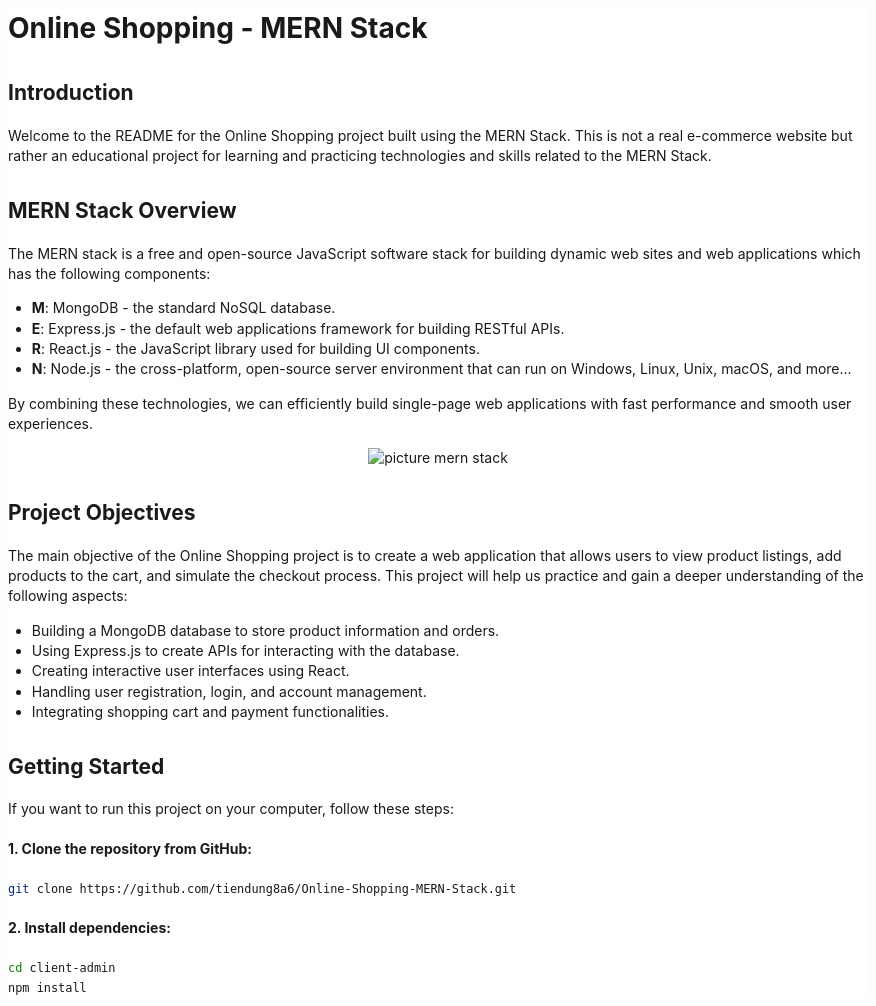 # Online Shopping - MERN Stack

## Introduction
Welcome to the README for the Online Shopping project built using the MERN Stack. This is not a real e-commerce website but rather an educational project for learning and practicing technologies and skills related to the MERN Stack.

## MERN Stack Overview
The MERN stack is a free and open-source JavaScript software stack for building dynamic web sites and web applications which has the following components:
- **M**: MongoDB - the standard NoSQL database.
- **E**: Express.js -  the default web applications framework for building RESTful APIs.
- **R**: React.js - the JavaScript library used for building UI components.
- **N**: Node.js - the cross-platform, open-source server environment that can run on
Windows, Linux, Unix, macOS, and more...

By combining these technologies, we can efficiently build single-page web applications with fast performance and smooth user experiences.

<p align="center" width="100%">
  <img width="70%" src="https://miro.medium.com/v2/resize:fit:600/1*l2tlJsFNg2tH6QizegKkqA.png" alt="picture mern stack" />
</p>

## Project Objectives

The main objective of the Online Shopping project is to create a web application that allows users to view product listings, add products to the cart, and simulate the checkout process. This project will help us practice and gain a deeper understanding of the following aspects:

- Building a MongoDB database to store product information and orders.
- Using Express.js to create APIs for interacting with the database.
- Creating interactive user interfaces using React.
- Handling user registration, login, and account management.
- Integrating shopping cart and payment functionalities.

## Getting Started

If you want to run this project on your computer, follow these steps:


#### 1. Clone the repository from GitHub:

```bash
git clone https://github.com/tiendung8a6/Online-Shopping-MERN-Stack.git
```
#### 2. Install dependencies:

```bash
cd client-admin
npm install
```
